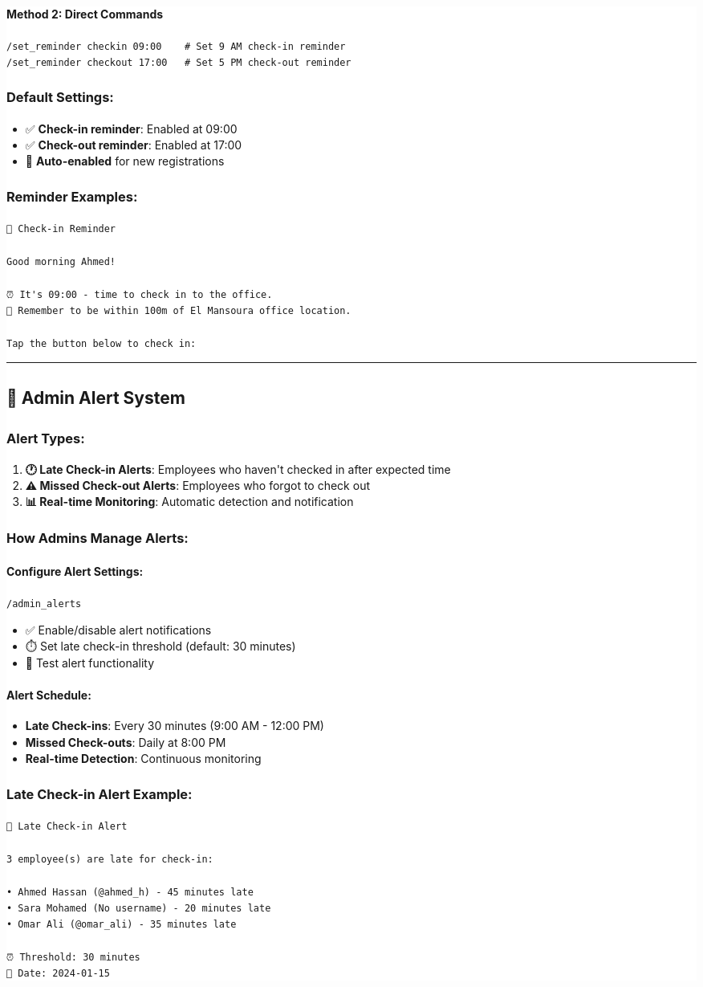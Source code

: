 #### **Method 2: Direct Commands**
```
/set_reminder checkin 09:00    # Set 9 AM check-in reminder
/set_reminder checkout 17:00   # Set 5 PM check-out reminder
```

### **Default Settings:**
- ✅ **Check-in reminder**: Enabled at 09:00
- ✅ **Check-out reminder**: Enabled at 17:00
- 🔄 **Auto-enabled** for new registrations

### **Reminder Examples:**
```
🔔 Check-in Reminder

Good morning Ahmed! 

⏰ It's 09:00 - time to check in to the office.
📍 Remember to be within 100m of El Mansoura office location.

Tap the button below to check in:
```

---

## 🚨 **Admin Alert System**

### **Alert Types:**
1. **🕐 Late Check-in Alerts**: Employees who haven't checked in after expected time
2. **⚠️ Missed Check-out Alerts**: Employees who forgot to check out
3. **📊 Real-time Monitoring**: Automatic detection and notification

### **How Admins Manage Alerts:**

#### **Configure Alert Settings:**
```
/admin_alerts
```
- ✅ Enable/disable alert notifications
- ⏱️ Set late check-in threshold (default: 30 minutes)
- 🧪 Test alert functionality

#### **Alert Schedule:**
- **Late Check-ins**: Every 30 minutes (9:00 AM - 12:00 PM)
- **Missed Check-outs**: Daily at 8:00 PM
- **Real-time Detection**: Continuous monitoring

### **Late Check-in Alert Example:**
```
🚨 Late Check-in Alert

3 employee(s) are late for check-in:

• Ahmed Hassan (@ahmed_h) - 45 minutes late
• Sara Mohamed (No username) - 20 minutes late
• Omar Ali (@omar_ali) - 35 minutes late

⏰ Threshold: 30 minutes
📅 Date: 2024-01-15
```
